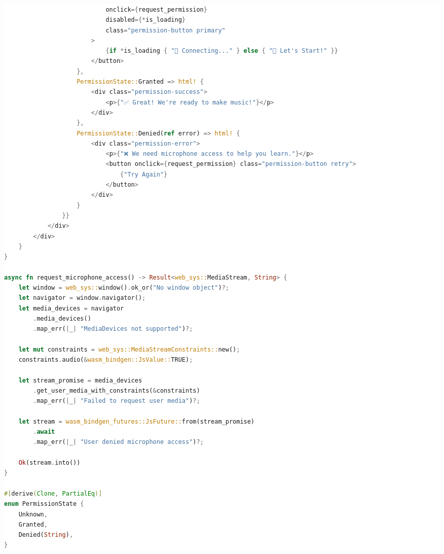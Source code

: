 ```rust
                            onclick={request_permission}
                            disabled={*is_loading}
                            class="permission-button primary"
                        >
                            {if *is_loading { "🎤 Connecting..." } else { "🎤 Let's Start!" }}
                        </button>
                    },
                    PermissionState::Granted => html! {
                        <div class="permission-success">
                            <p>{"✅ Great! We're ready to make music!"}</p>
                        </div>
                    },
                    PermissionState::Denied(ref error) => html! {
                        <div class="permission-error">
                            <p>{"❌ We need microphone access to help you learn."}</p>
                            <button onclick={request_permission} class="permission-button retry">
                                {"Try Again"}
                            </button>
                        </div>
                    }
                }}
            </div>
        </div>
    }
}

async fn request_microphone_access() -> Result<web_sys::MediaStream, String> {
    let window = web_sys::window().ok_or("No window object")?;
    let navigator = window.navigator();
    let media_devices = navigator
        .media_devices()
        .map_err(|_| "MediaDevices not supported")?;
    
    let mut constraints = web_sys::MediaStreamConstraints::new();
    constraints.audio(&wasm_bindgen::JsValue::TRUE);
    
    let stream_promise = media_devices
        .get_user_media_with_constraints(&constraints)
        .map_err(|_| "Failed to request user media")?;
    
    let stream = wasm_bindgen_futures::JsFuture::from(stream_promise)
        .await
        .map_err(|_| "User denied microphone access")?;
    
    Ok(stream.into())
}

#[derive(Clone, PartialEq)]
enum PermissionState {
    Unknown,
    Granted,
    Denied(String),
}
```
